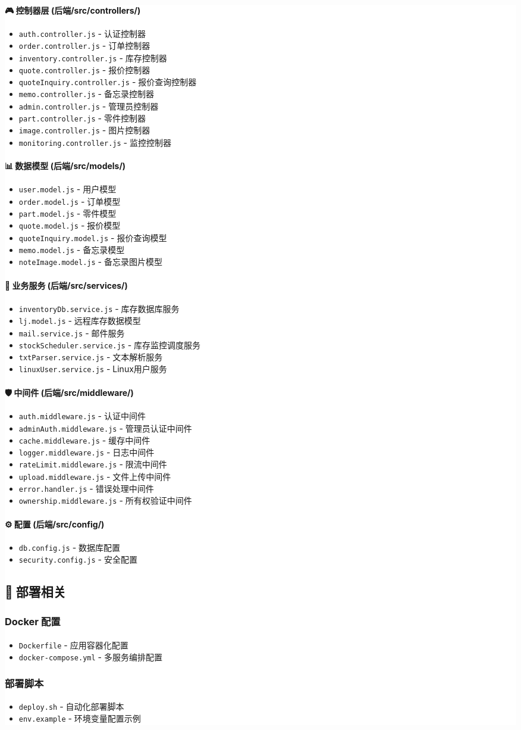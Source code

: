#### 🎮 控制器层 (后端/src/controllers/)
- `auth.controller.js` - 认证控制器
- `order.controller.js` - 订单控制器
- `inventory.controller.js` - 库存控制器
- `quote.controller.js` - 报价控制器
- `quoteInquiry.controller.js` - 报价查询控制器
- `memo.controller.js` - 备忘录控制器
- `admin.controller.js` - 管理员控制器
- `part.controller.js` - 零件控制器
- `image.controller.js` - 图片控制器
- `monitoring.controller.js` - 监控控制器

#### 📊 数据模型 (后端/src/models/)
- `user.model.js` - 用户模型
- `order.model.js` - 订单模型
- `part.model.js` - 零件模型
- `quote.model.js` - 报价模型
- `quoteInquiry.model.js` - 报价查询模型
- `memo.model.js` - 备忘录模型
- `noteImage.model.js` - 备忘录图片模型

#### 🔧 业务服务 (后端/src/services/)
- `inventoryDb.service.js` - 库存数据库服务
- `lj.model.js` - 远程库存数据模型
- `mail.service.js` - 邮件服务
- `stockScheduler.service.js` - 库存监控调度服务
- `txtParser.service.js` - 文本解析服务
- `linuxUser.service.js` - Linux用户服务

#### 🛡️ 中间件 (后端/src/middleware/)
- `auth.middleware.js` - 认证中间件
- `adminAuth.middleware.js` - 管理员认证中间件
- `cache.middleware.js` - 缓存中间件
- `logger.middleware.js` - 日志中间件
- `rateLimit.middleware.js` - 限流中间件
- `upload.middleware.js` - 文件上传中间件
- `error.handler.js` - 错误处理中间件
- `ownership.middleware.js` - 所有权验证中间件

#### ⚙️ 配置 (后端/src/config/)
- `db.config.js` - 数据库配置
- `security.config.js` - 安全配置

## 🚀 部署相关

### Docker 配置
- `Dockerfile` - 应用容器化配置
- `docker-compose.yml` - 多服务编排配置

### 部署脚本
- `deploy.sh` - 自动化部署脚本
- `env.example` - 环境变量配置示例
